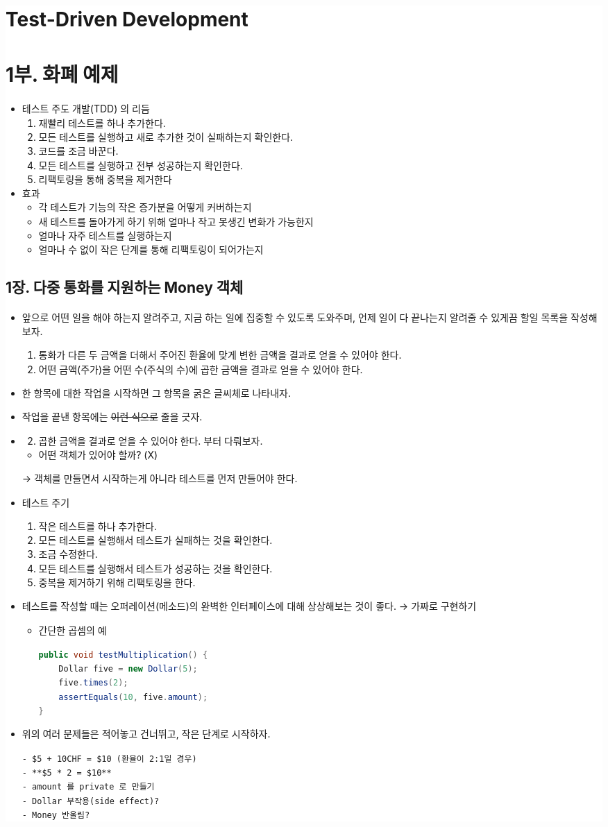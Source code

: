 # Test-Driven Development

# 1부. 화폐 예제

- 테스트 주도 개발(TDD) 의 리듬
    1. 재빨리 테스트를 하나 추가한다.
    2. 모든 테스트를 실행하고 새로 추가한 것이 실패하는지 확인한다.
    3. 코드를 조금 바꾼다.
    4. 모든 테스트를 실행하고 전부 성공하는지 확인한다.
    5. 리팩토링을 통해 중복을 제거한다
- 효과
    - 각 테스트가 기능의 작은 증가분을 어떻게 커버하는지
    - 새 테스트를 돌아가게 하기 위해 얼마나 작고 못생긴 변화가 가능한지
    - 얼마나 자주 테스트를 실행하는지
    - 얼마나 수 없이 작은 단계를 통해 리팩토링이 되어가는지


## 1장. 다중 통화를 지원하는 Money 객체

- 앞으로 어떤 일을 해야 하는지 알려주고, 지금 하는 일에 집중할 수 있도록 도와주며, 언제 일이 다 끝나는지 알려줄 수 있게끔 할일 목록을 작성해보자.
    1. 통화가 다른 두 금액을 더해서 주어진 환율에 맞게 변한 금액을 결과로 얻을 수 있어야 한다.
    2. 어떤 금액(주가)을 어떤 수(주식의 수)에 곱한 금액을 결과로 얻을 수 있어야 한다.
- 한 항목에 대한 작업을 시작하면 그 항목을 굵은 글씨체로 나타내자.
- 작업을 끝낸 항목에는 ~~이런 식으로~~ 줄을 긋자.

- 2. 곱한 금액을 결과로 얻을 수 있어야 한다. 부터 다뤄보자.
    - 어떤 객체가 있어야 할까? (X)

    → 객체를 만들면서 시작하는게 아니라 테스트를 먼저 만들어야 한다.

- 테스트 주기
    1. 작은 테스트를 하나 추가한다.
    2. 모든 테스트를 실행해서 테스트가 실패하는 것을 확인한다.
    3. 조금 수정한다.
    4. 모든 테스트를 실행해서 테스트가 성공하는 것을 확인한다.
    5. 중복을 제거하기 위해 리팩토링을 한다.

- 테스트를 작성할 때는 오퍼레이션(메소드)의 완벽한 인터페이스에 대해 상상해보는 것이 좋다. → 가짜로 구현하기
    - 간단한 곱셈의 예

        ```java
        public void testMultiplication() {
        	Dollar five = new Dollar(5);
        	five.times(2);
        	assertEquals(10, five.amount);
        }
        ```

- 위의 여러 문제들은 적어놓고 건너뛰고, 작은 단계로 시작하자.

    ```
    - $5 + 10CHF = $10 (환율이 2:1일 경우)
    - **$5 * 2 = $10**
    - amount 를 private 로 만들기
    - Dollar 부작용(side effect)?
    - Money 반올림?
    ```
